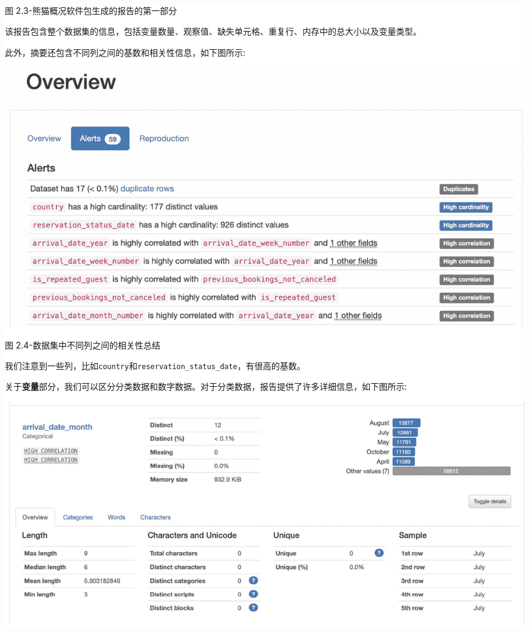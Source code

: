 图 2.3-熊猫概况软件包生成的报告的第一部分

该报告包含整个数据集的信息，包括变量数量、观察值、缺失单元格、重复行、内存中的总大小以及变量类型。

此外，摘要还包含不同列之间的基数和相关性信息，如下图所示:

![Figure 2.4 – A summary of the correlations between the different columns in the dataset](img/B17530_02_004.jpg)

图 2.4-数据集中不同列之间的相关性总结

我们注意到一些列，比如`country`和`reservation_status_date`，有很高的基数。

关于**变量**部分，我们可以区分分类数据和数字数据。对于分类数据，报告提供了许多详细信息，如下图所示:

![Figure 2.5 – Information provided for categorical data](img/B17530_02_005.jpg)
